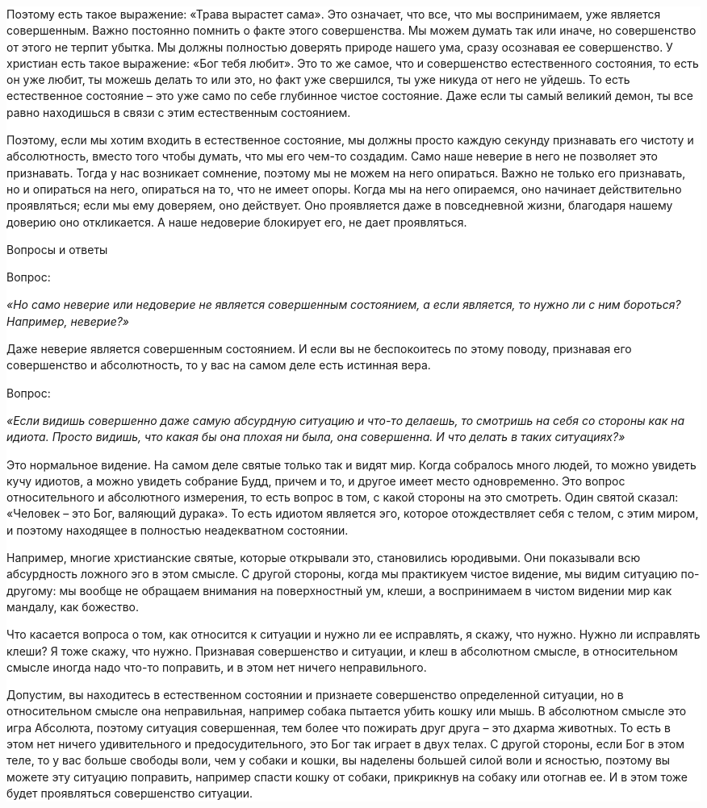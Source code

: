   
 Поэтому есть такое выражение: «Трава вырастет сама». Это означает, что все, что мы воспринимаем, уже является совершенным. Важно постоянно помнить о факте этого совершенства. Мы можем думать так или иначе, но совершенство от этого не терпит убытка. Мы должны полностью доверять природе нашего ума, сразу осознавая ее совершенство. У христиан есть такое выражение: «Бог тебя любит». Это то же самое, что и совершенство естественного состояния, то есть он уже любит, ты можешь делать то или это, но факт уже свершился, ты уже никуда от него не уйдешь. То есть естественное состояние – это уже само по себе глубинное чистое состояние. Даже если ты самый великий демон, ты все равно находишься в связи с этим естественным состоянием.

 Поэтому, если мы хотим входить в естественное состояние, мы должны просто каждую секунду признавать его чистоту и абсолютность, вместо того чтобы думать, что мы его чем-то создадим. Само наше неверие в него не позволяет это признавать. Тогда у нас возникает сомнение, поэтому мы не можем на него опираться. Важно не только его признавать, но и опираться на него, опираться на то, что не имеет опоры. Когда мы на него опираемся, оно начинает действительно проявляться; если мы ему доверяем, оно действует. Оно проявляется даже в повседневной жизни, благодаря нашему доверию оно откликается. А наше недоверие блокирует его, не дает проявляться.

  
 Вопросы и ответы

 Вопрос:

  
_«Но само неверие или недоверие не является совершенным состоянием, а если является, то нужно ли с ним бороться? Например, неверие?»_ 

  
 Даже неверие является совершенным состоянием. И если вы не беспокоитесь по этому поводу, признавая его совершенство и абсолютность, то у вас на самом деле есть истинная вера.

  
 Вопрос:

_«Если видишь совершенно даже самую абсурдную ситуацию и что-то делаешь, то смотришь на себя со стороны как на идиота. Просто видишь, что какая бы она плохая ни была, она совершенна. И что делать в таких ситуациях?»_ 

  
 Это нормальное видение. На самом деле святые только так и видят мир. Когда собралось много людей, то можно увидеть кучу идиотов, а можно увидеть собрание Будд, причем и то, и другое имеет место одновременно. Это вопрос относительного и абсолютного измерения, то есть вопрос в том, с какой стороны на это смотреть. Один святой сказал: «Человек – это Бог, валяющий дурака». То есть идиотом является эго, которое отождествляет себя с телом, с этим миром, и поэтому находящее в полностью неадекватном состоянии.

 Например, многие христианские святые, которые открывали это, становились юродивыми. Они показывали всю абсурдность ложного эго в этом смысле. С другой стороны, когда мы практикуем чистое видение, мы видим ситуацию по-другому: мы вообще не обращаем внимания на поверхностный ум, клеши, а воспринимаем в чистом видении мир как мандалу, как божество.

  
 Что касается вопроса о том, как относится к ситуации и нужно ли ее исправлять, я скажу, что нужно. Нужно ли исправлять клеши? Я тоже скажу, что нужно. Признавая совершенство и ситуации, и клеш в абсолютном смысле, в относительном смысле иногда надо что-то поправить, и в этом нет ничего неправильного.

 Допустим, вы находитесь в естественном состоянии и признаете совершенство определенной ситуации, но в относительном смысле она неправильная, например собака пытается убить кошку или мышь. В абсолютном смысле это игра Абсолюта, поэтому ситуация совершенная, тем более что пожирать друг друга – это дхарма животных. То есть в этом нет ничего удивительного и предосудительного, это Бог так играет в двух телах. С другой стороны, если Бог в этом теле, то у вас больше свободы воли, чем у собаки и кошки, вы наделены большей силой воли и ясностью, поэтому вы можете эту ситуацию поправить, например спасти кошку от собаки, прикрикнув на собаку или отогнав ее. И в этом тоже будет проявляться совершенство ситуации.
